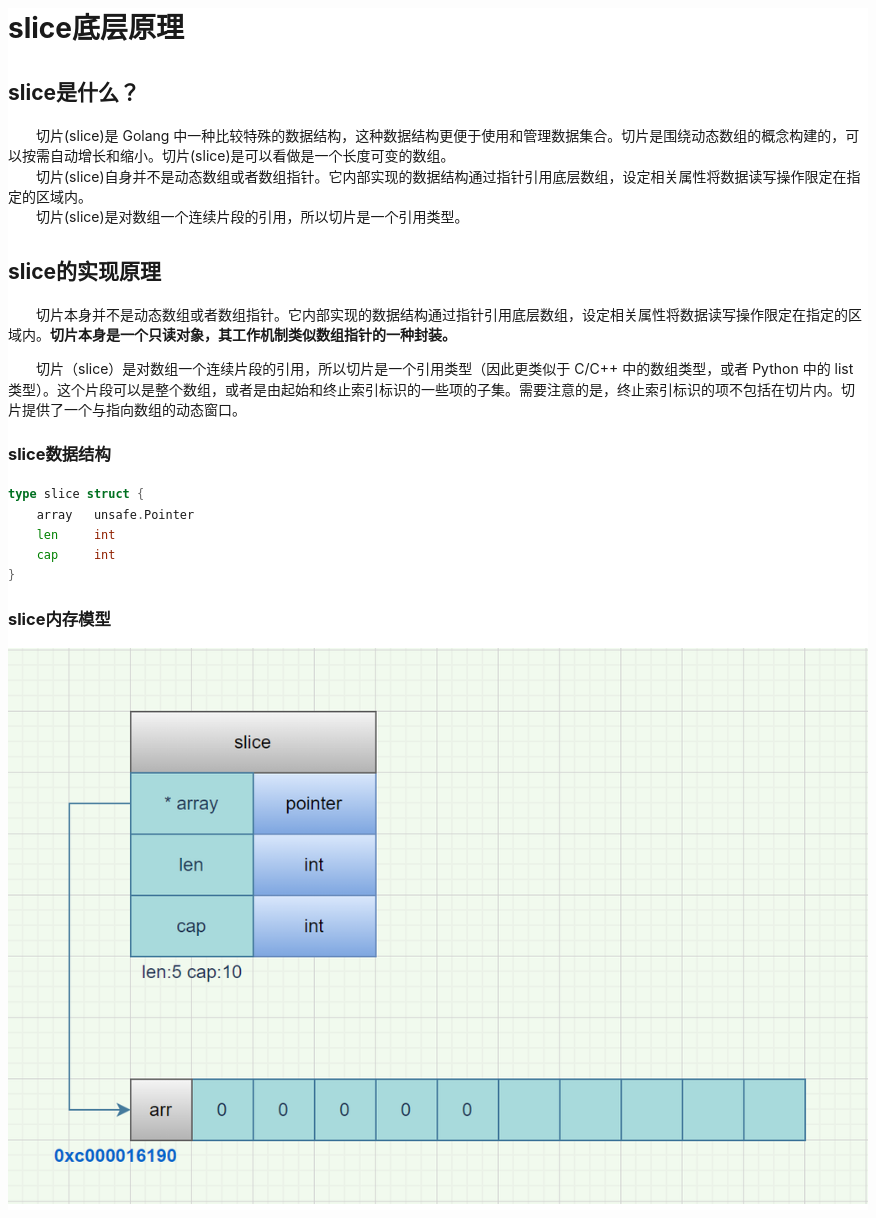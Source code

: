 # slice底层原理

## slice是什么？
&emsp;&emsp;切片(slice)是 Golang 中一种比较特殊的数据结构，这种数据结构更便于使用和管理数据集合。切片是围绕动态数组的概念构建的，可以按需自动增长和缩小。切片(slice)是可以看做是一个长度可变的数组。  
&emsp;&emsp;切片(slice)自身并不是动态数组或者数组指针。它内部实现的数据结构通过指针引用底层数组，设定相关属性将数据读写操作限定在指定的区域内。  
&emsp;&emsp;切片(slice)是对数组一个连续片段的引用，所以切片是一个引用类型。  

## slice的实现原理
&emsp;&emsp;切片本身并不是动态数组或者数组指针。它内部实现的数据结构通过指针引用底层数组，设定相关属性将数据读写操作限定在指定的区域内。**切片本身是一个只读对象，其工作机制类似数组指针的一种封装。**  

&emsp;&emsp;切片（slice）是对数组一个连续片段的引用，所以切片是一个引用类型（因此更类似于 C/C++ 中的数组类型，或者 Python 中的 list 类型）。这个片段可以是整个数组，或者是由起始和终止索引标识的一些项的子集。需要注意的是，终止索引标识的项不包括在切片内。切片提供了一个与指向数组的动态窗口。  

### slice数据结构
```go
type slice struct {
    array   unsafe.Pointer
    len     int
    cap     int
}
```  
### slice内存模型  
![切片模型](image/slice.png)  
